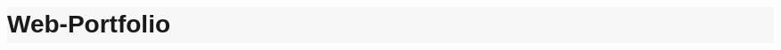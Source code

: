 # web-portfolio
<!DOCTYPE html>
<html lang="en">
<head>

<style>

@import url("https://fonts.googleapis.com/css2?family=Poppins:wght@400;600;700&display=swap");
@import url("https://fonts.googleapis.com/css2?family=Nunito:ital,wght@0,300;0,400;0,600;0,700;1,300;1,400&display=swap");

* {
  margin: 0;
  padding: 0;
  box-sizing: border-box;
  text-decoration: none;
  outline: none;
  border: none;
  text-transform: capitalize;
  transition: all 0.2s linear;
}
html {
  font-size: 62.5%;
  overflow-x: hidden;
  scroll-behavior: smooth;
}
body {
  background: #f7f7f7;
  font-family: "Poppins", sans-serif;
}

*::selection {
  background: #2b3dda;
  color: #fff;
}

html {
  font-size: 62.5%;
  overflow-x: hidden;
}
html::-webkit-scrollbar {
  width: 0.8rem;
}
html::-webkit-scrollbar-track {
  background: rgb(235, 202, 245);
}
html::-webkit-scrollbar-thumb {
  background: #420177;
}

/* pre loader start */
.loader-container {
  position: fixed;
  top: 0;
  left: 0;
  z-index: 10000;
  background: #e6eff1;
  display: flex;
  align-items: center;
  justify-content: center;
  height: 100%;
  width: 100%;
}
.loader-container.fade-out {
  top: -120%;